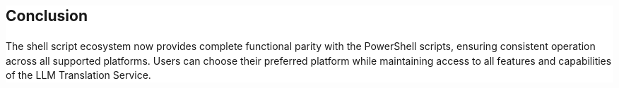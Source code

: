 ## Conclusion

The shell script ecosystem now provides complete functional parity with the PowerShell scripts, ensuring consistent operation across all supported platforms. Users can choose their preferred platform while maintaining access to all features and capabilities of the LLM Translation Service.
